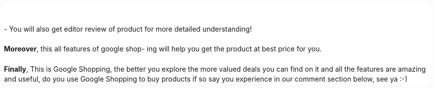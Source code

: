 </div><br></div><div><br></div><div>- You will also get editor review of product for more detailed understanding!&nbsp;</div><div><br></div><div><b>Moreover</b>, this all features of google shop- ing will help you get the product at best price for you.&nbsp;</div><div><br></div><div><b>Finally</b>, This is Google Shopping, the better you explore the more valued deals you can find on it and all the features are amazing and useful, do you use Google Shopping to buy products if so say you experience in our comment section below, see ya :-)&nbsp;</div>
